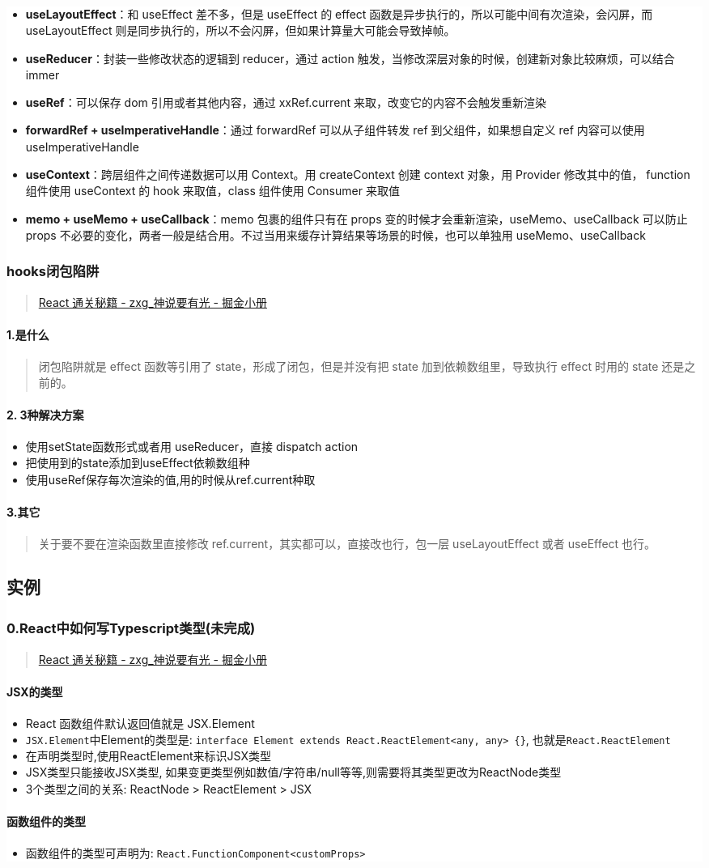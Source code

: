 - **useLayoutEffect**：和 useEffect 差不多，但是 useEffect 的 effect 函数是异步执行的，所以可能中间有次渲染，会闪屏，而 useLayoutEffect 则是同步执行的，所以不会闪屏，但如果计算量大可能会导致掉帧。
    
- **useReducer**：封装一些修改状态的逻辑到 reducer，通过 action 触发，当修改深层对象的时候，创建新对象比较麻烦，可以结合 immer
    
- **useRef**：可以保存 dom 引用或者其他内容，通过 xxRef.current 来取，改变它的内容不会触发重新渲染
    
- **forwardRef + useImperativeHandle**：通过 forwardRef 可以从子组件转发 ref 到父组件，如果想自定义 ref 内容可以使用 useImperativeHandle
    
- **useContext**：跨层组件之间传递数据可以用 Context。用 createContext 创建 context 对象，用 Provider 修改其中的值， function 组件使用 useContext 的 hook 来取值，class 组件使用 Consumer 来取值
    
- **memo + useMemo + useCallback**：memo 包裹的组件只有在 props 变的时候才会重新渲染，useMemo、useCallback 可以防止 props 不必要的变化，两者一般是结合用。不过当用来缓存计算结果等场景的时候，也可以单独用 useMemo、useCallback




### hooks闭包陷阱
> [React 通关秘籍 - zxg_神说要有光 - 掘金小册](https://juejin.cn/book/7294082310658326565/section/7298292751051784230?enter_from=course_center&utm_source=course_center)



#### 1.是什么
> 闭包陷阱就是 effect 函数等引用了 state，形成了闭包，但是并没有把 state 加到依赖数组里，导致执行 effect 时用的 state 还是之前的。


#### 2. 3种解决方案
* 使用setState函数形式或者用 useReducer，直接 dispatch action
* 把使用到的state添加到useEffect依赖数组种
* 使用useRef保存每次渲染的值,用的时候从ref.current种取


#### 3.其它
> 关于要不要在渲染函数里直接修改 ref.current，其实都可以，直接改也行，包一层 useLayoutEffect 或者 useEffect 也行。

## 实例

### 0.React中如何写Typescript类型(未完成)
> [React 通关秘籍 - zxg_神说要有光 - 掘金小册](https://juejin.cn/book/7294082310658326565/section/7298568416409944101?enter_from=course_center&utm_source=course_center)

#### JSX的类型
* React 函数组件默认返回值就是 JSX.Element
* `JSX.Element`中Element的类型是: `interface Element extends React.ReactElement<any, any> {}`, 也就是`React.ReactElement`
* 在声明类型时,使用ReactElement来标识JSX类型
* JSX类型只能接收JSX类型, 如果变更类型例如数值/字符串/null等等,则需要将其类型更改为ReactNode类型
* 3个类型之间的关系: ReactNode > ReactElement > JSX



#### 函数组件的类型

* 函数组件的类型可声明为: `React.FunctionComponent<customProps>`
